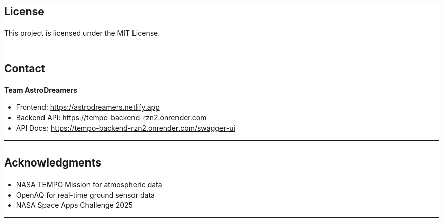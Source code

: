 
## License

This project is licensed under the MIT License.

---

## Contact

**Team AstroDreamers**
- Frontend: https://astrodreamers.netlify.app
- Backend API: https://tempo-backend-rzn2.onrender.com
- API Docs: https://tempo-backend-rzn2.onrender.com/swagger-ui

---

## Acknowledgments

- NASA TEMPO Mission for atmospheric data
- OpenAQ for real-time ground sensor data
- NASA Space Apps Challenge 2025

---
